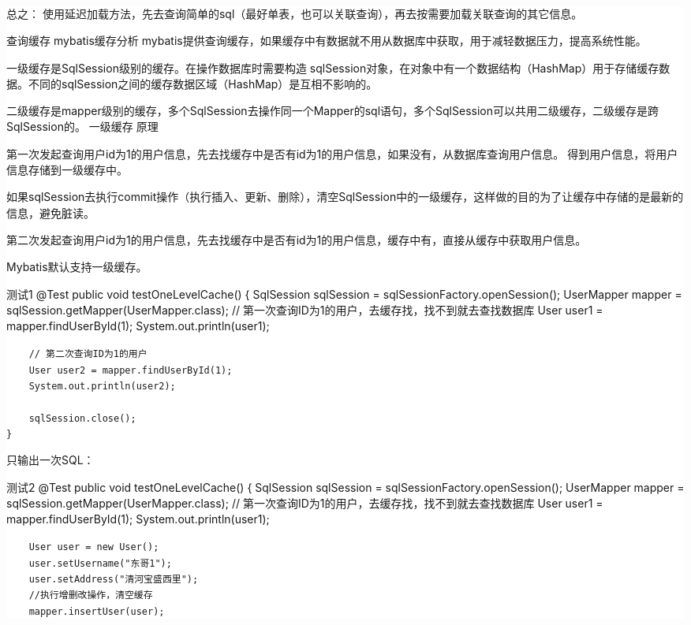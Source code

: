 总之：
使用延迟加载方法，先去查询简单的sql（最好单表，也可以关联查询），再去按需要加载关联查询的其它信息。

查询缓存
mybatis缓存分析
mybatis提供查询缓存，如果缓存中有数据就不用从数据库中获取，用于减轻数据压力，提高系统性能。


	
一级缓存是SqlSession级别的缓存。在操作数据库时需要构造 sqlSession对象，在对象中有一个数据结构（HashMap）用于存储缓存数据。不同的sqlSession之间的缓存数据区域（HashMap）是互相不影响的。

二级缓存是mapper级别的缓存，多个SqlSession去操作同一个Mapper的sql语句，多个SqlSession可以共用二级缓存，二级缓存是跨SqlSession的。
一级缓存
原理

第一次发起查询用户id为1的用户信息，先去找缓存中是否有id为1的用户信息，如果没有，从数据库查询用户信息。
得到用户信息，将用户信息存储到一级缓存中。

如果sqlSession去执行commit操作（执行插入、更新、删除），清空SqlSession中的一级缓存，这样做的目的为了让缓存中存储的是最新的信息，避免脏读。

第二次发起查询用户id为1的用户信息，先去找缓存中是否有id为1的用户信息，缓存中有，直接从缓存中获取用户信息。

Mybatis默认支持一级缓存。

测试1
	@Test
	public void testOneLevelCache() {
		SqlSession sqlSession = sqlSessionFactory.openSession();
		UserMapper mapper = sqlSession.getMapper(UserMapper.class);
		// 第一次查询ID为1的用户，去缓存找，找不到就去查找数据库
		User user1 = mapper.findUserById(1);
		System.out.println(user1);
		
		// 第二次查询ID为1的用户
		User user2 = mapper.findUserById(1);
		System.out.println(user2);

		sqlSession.close();
	}

只输出一次SQL：

测试2
	@Test
	public void testOneLevelCache() {
		SqlSession sqlSession = sqlSessionFactory.openSession();
		UserMapper mapper = sqlSession.getMapper(UserMapper.class);
		// 第一次查询ID为1的用户，去缓存找，找不到就去查找数据库
		User user1 = mapper.findUserById(1);
		System.out.println(user1);
		
		User user = new User();
		user.setUsername("东哥1");
		user.setAddress("清河宝盛西里");
		//执行增删改操作，清空缓存
		mapper.insertUser(user);
		